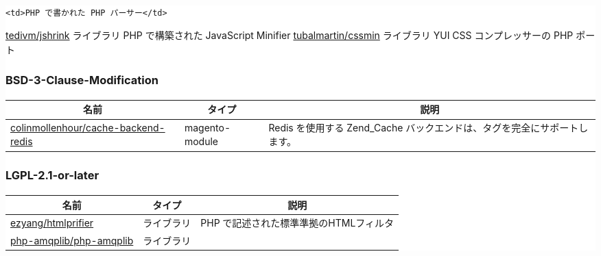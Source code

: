     <td>PHP で書かれた PHP パーサー</td>
  </tr>
  <tr>
    <td>
      <a href="https://github.com/tedious/JShrink.git">tedivm/jshrink</a>
    </td>
    <td>ライブラリ</td>
    <td>PHP で構築された JavaScript Minifier</td>
  </tr>
  <tr>
    <td>
      <a href="https://github.com/tubalmartin/YUI-CSS-compressor-PHP-port.git">tubalmartin/cssmin</a>
    </td>
    <td>ライブラリ</td>
    <td>YUI CSS コンプレッサーの PHP ポート</td>
  </tr>
  </tbody>
</table>

### BSD-3-Clause-Modification

<table>
  <thead>
    <tr>
      <th>名前</th>
      <th>タイプ</th>
      <th>説明</th>
    </tr>
  </thead>
  <tbody>
  <tr>
    <td>
      <a href="https://github.com/colinmollenhour/Cm_Cache_Backend_Redis.git">colinmollenhour/cache-backend-redis</a>
    </td>
    <td>magento-module</td>
    <td>Redis を使用する Zend_Cache バックエンドは、タグを完全にサポートします。</td>
  </tr>
  </tbody>
</table>

### LGPL-2.1-or-later

<table>
  <thead>
    <tr>
      <th>名前</th>
      <th>タイプ</th>
      <th>説明</th>
    </tr>
  </thead>
  <tbody>
  <tr>
    <td>
      <a href="https://github.com/ezyang/htmlpurifier.git">ezyang/htmlprifier</a>
    </td>
    <td>ライブラリ</td>
    <td>PHP で記述された標準準拠のHTMLフィルタ</td>
  </tr>
  <tr>
    <td>
      <a href="https://github.com/php-amqplib/php-amqplib.git">php-amqplib/php-amqplib</a>
    </td>
    <td>ライブラリ</td>
